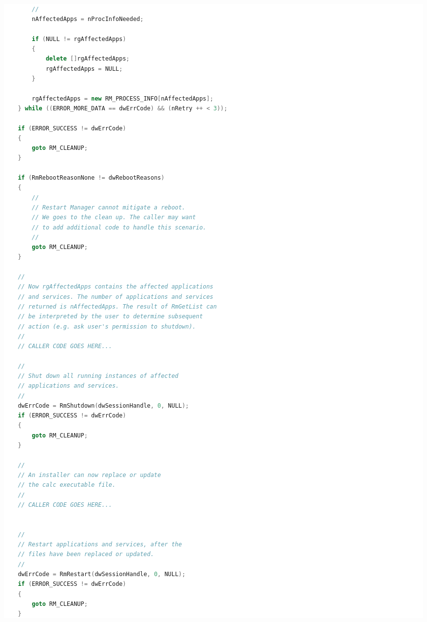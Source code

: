 ```C++
        //
        nAffectedApps = nProcInfoNeeded;
        
        if (NULL != rgAffectedApps)
        {
            delete []rgAffectedApps;
            rgAffectedApps = NULL;
        }

        rgAffectedApps = new RM_PROCESS_INFO[nAffectedApps];
    } while ((ERROR_MORE_DATA == dwErrCode) && (nRetry ++ < 3));

    if (ERROR_SUCCESS != dwErrCode)
    {
        goto RM_CLEANUP;
    }

    if (RmRebootReasonNone != dwRebootReasons)
    {
        //
        // Restart Manager cannot mitigate a reboot. 
        // We goes to the clean up. The caller may want   
        // to add additional code to handle this scenario.
        //
        goto RM_CLEANUP;
    }
    
    //
    // Now rgAffectedApps contains the affected applications 
    // and services. The number of applications and services
    // returned is nAffectedApps. The result of RmGetList can 
    // be interpreted by the user to determine subsequent  
    // action (e.g. ask user's permission to shutdown).
    //
    // CALLER CODE GOES HERE...
     
    //
    // Shut down all running instances of affected 
    // applications and services.
    //
    dwErrCode = RmShutdown(dwSessionHandle, 0, NULL);
    if (ERROR_SUCCESS != dwErrCode)
    {
        goto RM_CLEANUP;
    }

    //
    // An installer can now replace or update
    // the calc executable file.
    //
    // CALLER CODE GOES HERE...


    //
    // Restart applications and services, after the 
    // files have been replaced or updated.
    //
    dwErrCode = RmRestart(dwSessionHandle, 0, NULL);
    if (ERROR_SUCCESS != dwErrCode)
    {
        goto RM_CLEANUP;
    }

```